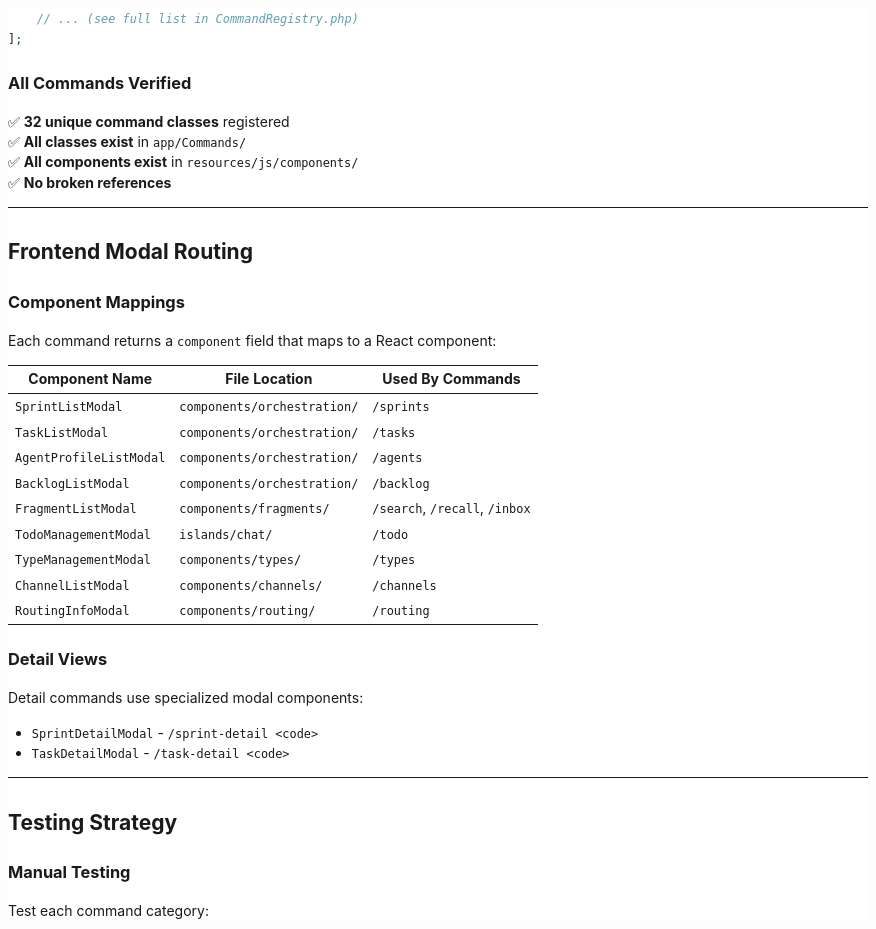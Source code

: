 ```php
    // ... (see full list in CommandRegistry.php)
];
```

### All Commands Verified

✅ **32 unique command classes** registered  
✅ **All classes exist** in `app/Commands/`  
✅ **All components exist** in `resources/js/components/`  
✅ **No broken references**

---

## Frontend Modal Routing

### Component Mappings

Each command returns a `component` field that maps to a React component:

| Component Name | File Location | Used By Commands |
|---------------|--------------|------------------|
| `SprintListModal` | `components/orchestration/` | `/sprints` |
| `TaskListModal` | `components/orchestration/` | `/tasks` |
| `AgentProfileListModal` | `components/orchestration/` | `/agents` |
| `BacklogListModal` | `components/orchestration/` | `/backlog` |
| `FragmentListModal` | `components/fragments/` | `/search`, `/recall`, `/inbox` |
| `TodoManagementModal` | `islands/chat/` | `/todo` |
| `TypeManagementModal` | `components/types/` | `/types` |
| `ChannelListModal` | `components/channels/` | `/channels` |
| `RoutingInfoModal` | `components/routing/` | `/routing` |

### Detail Views

Detail commands use specialized modal components:

- `SprintDetailModal` - `/sprint-detail <code>`
- `TaskDetailModal` - `/task-detail <code>`

---

## Testing Strategy

### Manual Testing

Test each command category:
